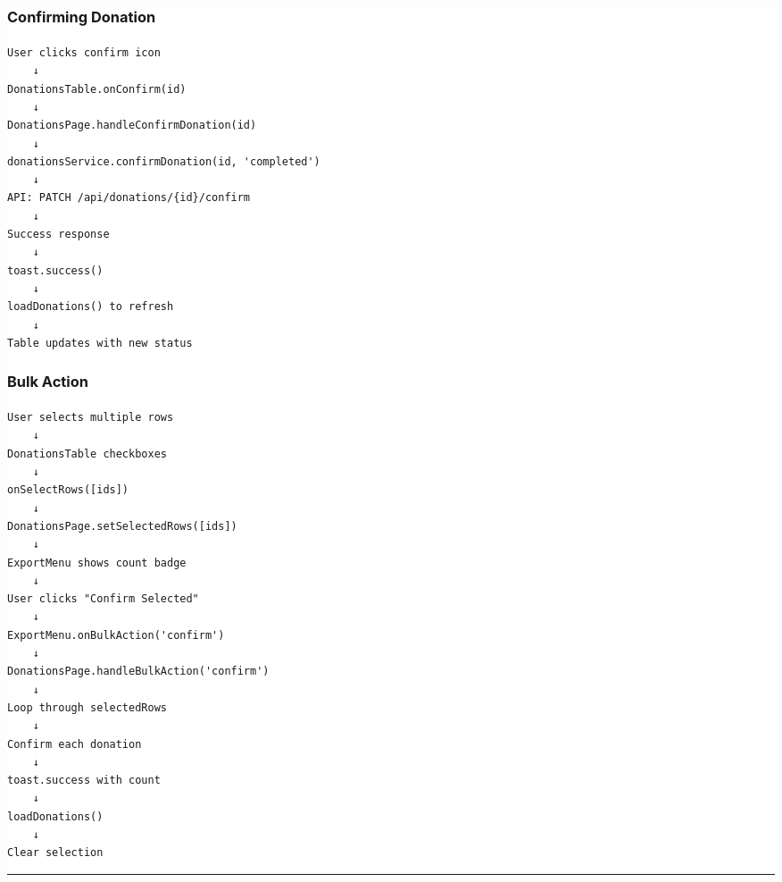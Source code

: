 ### Confirming Donation
```
User clicks confirm icon
    ↓
DonationsTable.onConfirm(id)
    ↓
DonationsPage.handleConfirmDonation(id)
    ↓
donationsService.confirmDonation(id, 'completed')
    ↓
API: PATCH /api/donations/{id}/confirm
    ↓
Success response
    ↓
toast.success()
    ↓
loadDonations() to refresh
    ↓
Table updates with new status
```

### Bulk Action
```
User selects multiple rows
    ↓
DonationsTable checkboxes
    ↓
onSelectRows([ids])
    ↓
DonationsPage.setSelectedRows([ids])
    ↓
ExportMenu shows count badge
    ↓
User clicks "Confirm Selected"
    ↓
ExportMenu.onBulkAction('confirm')
    ↓
DonationsPage.handleBulkAction('confirm')
    ↓
Loop through selectedRows
    ↓
Confirm each donation
    ↓
toast.success with count
    ↓
loadDonations()
    ↓
Clear selection
```

---
